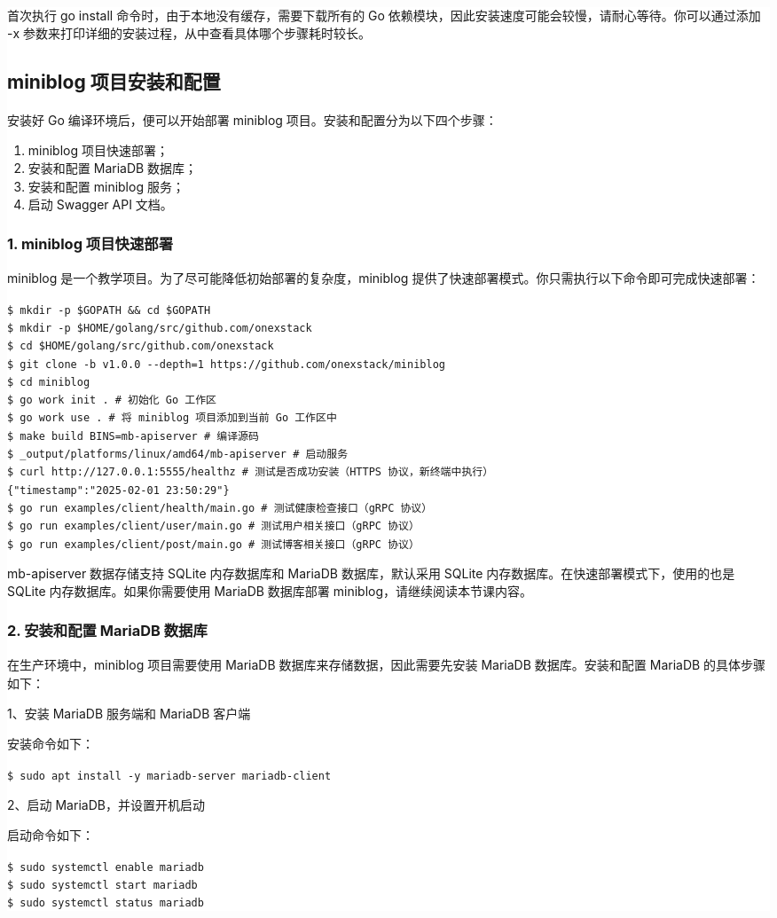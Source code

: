 首次执行 go install 命令时，由于本地没有缓存，需要下载所有的 Go 依赖模块，因此安装速度可能会较慢，请耐心等待。你可以通过添加 -x 参数来打印详细的安装过程，从中查看具体哪个步骤耗时较长。

## miniblog 项目安装和配置

安装好 Go 编译环境后，便可以开始部署 miniblog 项目。安装和配置分为以下四个步骤：

1. miniblog 项目快速部署；
2. 安装和配置 MariaDB 数据库；
3. 安装和配置 miniblog 服务；
4. 启动 Swagger API 文档。

### 1. miniblog 项目快速部署

miniblog 是一个教学项目。为了尽可能降低初始部署的复杂度，miniblog 提供了快速部署模式。你只需执行以下命令即可完成快速部署：

```shell
$ mkdir -p $GOPATH && cd $GOPATH
$ mkdir -p $HOME/golang/src/github.com/onexstack
$ cd $HOME/golang/src/github.com/onexstack
$ git clone -b v1.0.0 --depth=1 https://github.com/onexstack/miniblog
$ cd miniblog
$ go work init . # 初始化 Go 工作区
$ go work use . # 将 miniblog 项目添加到当前 Go 工作区中
$ make build BINS=mb-apiserver # 编译源码
$ _output/platforms/linux/amd64/mb-apiserver # 启动服务
$ curl http://127.0.0.1:5555/healthz # 测试是否成功安装（HTTPS 协议，新终端中执行）
{"timestamp":"2025-02-01 23:50:29"}
$ go run examples/client/health/main.go # 测试健康检查接口（gRPC 协议）
$ go run examples/client/user/main.go # 测试用户相关接口（gRPC 协议）
$ go run examples/client/post/main.go # 测试博客相关接口（gRPC 协议）
```

mb-apiserver 数据存储支持 SQLite 内存数据库和 MariaDB 数据库，默认采用 SQLite 内存数据库。在快速部署模式下，使用的也是 SQLite 内存数据库。如果你需要使用 MariaDB 数据库部署 miniblog，请继续阅读本节课内容。

### 2. 安装和配置 MariaDB 数据库

在生产环境中，miniblog 项目需要使用 MariaDB 数据库来存储数据，因此需要先安装 MariaDB 数据库。安装和配置 MariaDB 的具体步骤如下：

1、安装 MariaDB 服务端和 MariaDB 客户端

安装命令如下：

```shell
$ sudo apt install -y mariadb-server mariadb-client
```

2、启动 MariaDB，并设置开机启动

启动命令如下：

```shell
$ sudo systemctl enable mariadb
$ sudo systemctl start mariadb
$ sudo systemctl status mariadb
```
